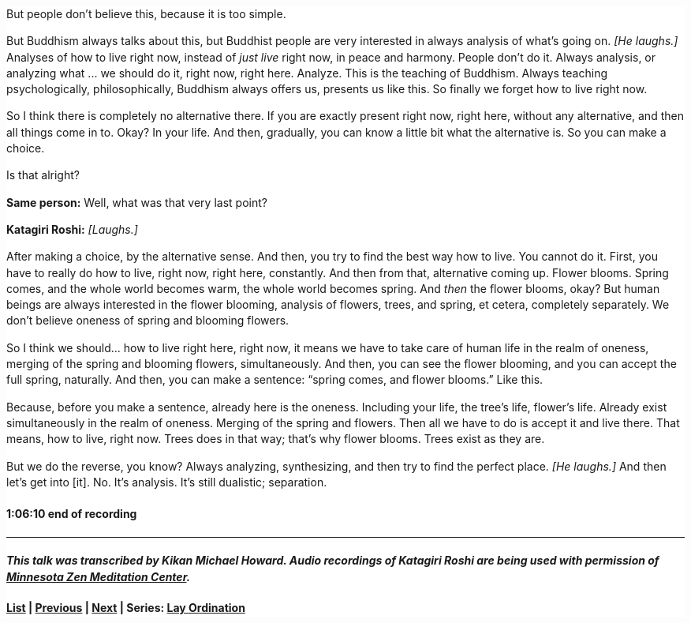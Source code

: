 But people don’t believe this, because it is too simple.

But Buddhism always talks about this, but Buddhist people are very interested in always analysis of what’s going on. *[He laughs.]* Analyses of how to live right now, instead of *just live* right now, in peace and harmony. People don’t do it. Always analysis, or analyzing what ... we should do it, right now, right here. Analyze. This is the teaching of Buddhism. Always teaching psychologically, philosophically, Buddhism always offers us, presents us like this. So finally we forget how to live right now. 

So I think there is completely no alternative there. If you are exactly present right now, right here, without any alternative, and then all things come in to. Okay? In your life. And then, gradually, you can know a little bit what the alternative is. So you can make a choice. 

Is that alright? 

**Same person:** Well, what was that very last point? 

**Katagiri Roshi:** *[Laughs.]*

After making a choice, by the alternative sense. And then, you try to find the best way how to live. You cannot do it. First, you have to really do how to live, right now, right here, constantly. And then from that, alternative coming up. Flower blooms. Spring comes, and the whole world becomes warm, the whole world becomes spring. And *then* the flower blooms, okay? But human beings are always interested in the flower blooming, analysis of flowers, trees, and spring, et cetera, completely separately. We don’t believe oneness of spring and blooming flowers. 

So I think we should... how to live right here, right now, it means we have to take care of human life in the realm of oneness, merging of the spring and blooming flowers, simultaneously. And then, you can see the flower blooming, and you can accept the full spring, naturally. And then, you can make a sentence: “spring comes, and flower blooms.” Like this.

Because, before you make a sentence, already here is the oneness. Including your life, the tree’s life, flower’s life. Already exist simultaneously in the realm of oneness. Merging of the spring and flowers. Then all we have to do is accept it and live there. That means, how to live, right now. Trees does in that way; that’s why flower blooms. Trees exist as they are. 

But we do the reverse, you know? Always analyzing, synthesizing, and then try to find the perfect place. *[He laughs.]* And then let’s get into [it]. No. It’s analysis. It’s still dualistic; separation. 

#### 1:06:10 end of recording

---

#### *This talk was transcribed by Kikan Michael Howard. Audio recordings of Katagiri Roshi are being used with permission of [Minnesota Zen Meditation Center](https://www.mnzencenter.org/katagiri-project.html).*

#### [List](list#1986) \| [Previous](1986-05-31-Goldenness-of-the-Earth) \| [Next](1987-05-23-Karma-in-Buddhism) \| Series: [Lay Ordination](lay-ordination)
